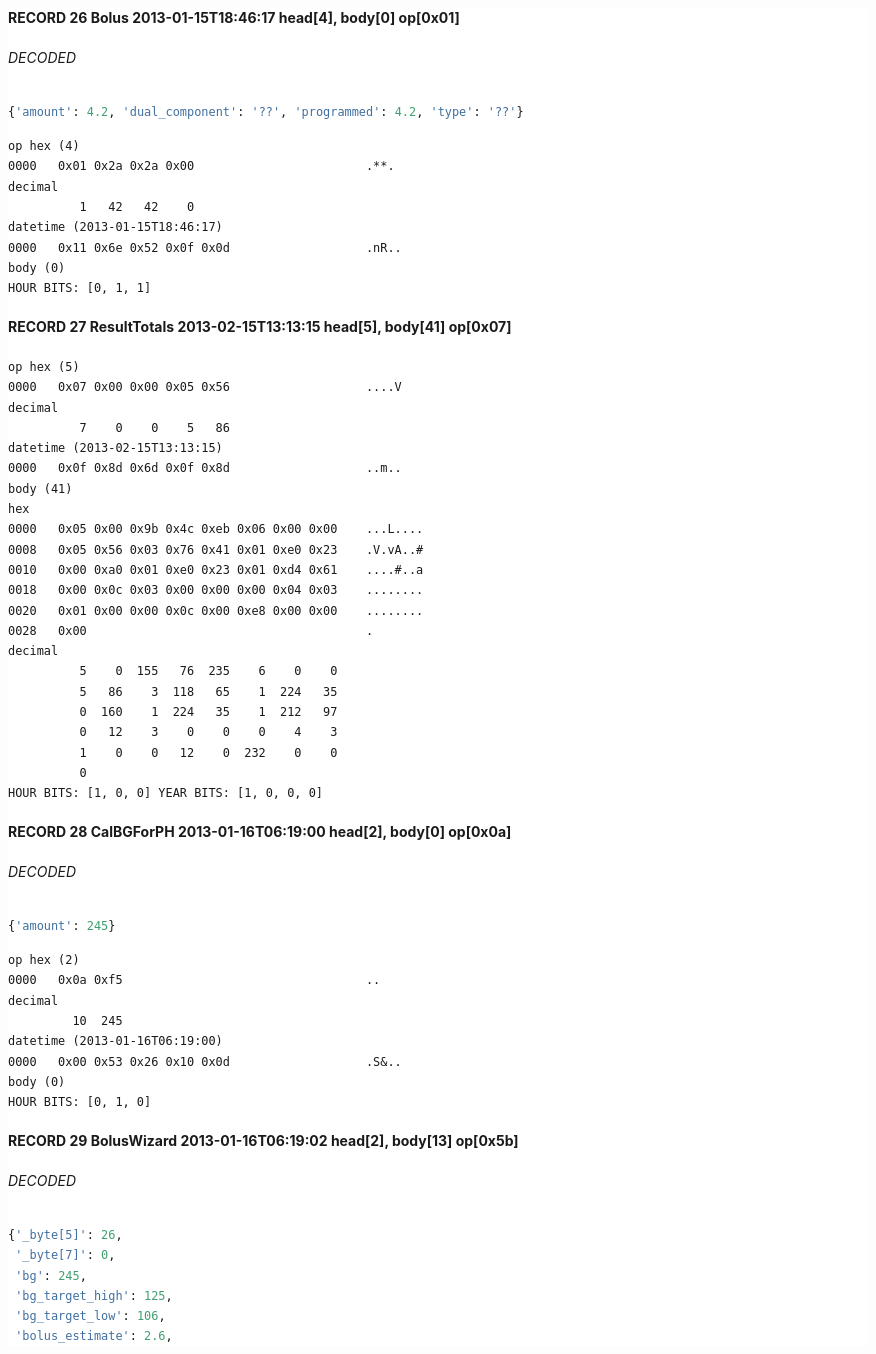 #### RECORD 26 Bolus 2013-01-15T18:46:17 head[4], body[0] op[0x01]
###### DECODED
```python
{'amount': 4.2, 'dual_component': '??', 'programmed': 4.2, 'type': '??'}
```
    op hex (4)
    0000   0x01 0x2a 0x2a 0x00                        .**.
    decimal
              1   42   42    0
    datetime (2013-01-15T18:46:17)
    0000   0x11 0x6e 0x52 0x0f 0x0d                   .nR..
    body (0)
    HOUR BITS: [0, 1, 1]
#### RECORD 27 ResultTotals 2013-02-15T13:13:15 head[5], body[41] op[0x07]

    op hex (5)
    0000   0x07 0x00 0x00 0x05 0x56                   ....V
    decimal
              7    0    0    5   86
    datetime (2013-02-15T13:13:15)
    0000   0x0f 0x8d 0x6d 0x0f 0x8d                   ..m..
    body (41)
    hex
    0000   0x05 0x00 0x9b 0x4c 0xeb 0x06 0x00 0x00    ...L....
    0008   0x05 0x56 0x03 0x76 0x41 0x01 0xe0 0x23    .V.vA..#
    0010   0x00 0xa0 0x01 0xe0 0x23 0x01 0xd4 0x61    ....#..a
    0018   0x00 0x0c 0x03 0x00 0x00 0x00 0x04 0x03    ........
    0020   0x01 0x00 0x00 0x0c 0x00 0xe8 0x00 0x00    ........
    0028   0x00                                       .
    decimal
              5    0  155   76  235    6    0    0
              5   86    3  118   65    1  224   35
              0  160    1  224   35    1  212   97
              0   12    3    0    0    0    4    3
              1    0    0   12    0  232    0    0
              0
    HOUR BITS: [1, 0, 0] YEAR BITS: [1, 0, 0, 0]
#### RECORD 28 CalBGForPH 2013-01-16T06:19:00 head[2], body[0] op[0x0a]
###### DECODED
```python
{'amount': 245}
```
    op hex (2)
    0000   0x0a 0xf5                                  ..
    decimal
             10  245
    datetime (2013-01-16T06:19:00)
    0000   0x00 0x53 0x26 0x10 0x0d                   .S&..
    body (0)
    HOUR BITS: [0, 1, 0]
#### RECORD 29 BolusWizard 2013-01-16T06:19:02 head[2], body[13] op[0x5b]
###### DECODED
```python
{'_byte[5]': 26,
 '_byte[7]': 0,
 'bg': 245,
 'bg_target_high': 125,
 'bg_target_low': 106,
 'bolus_estimate': 2.6,
```